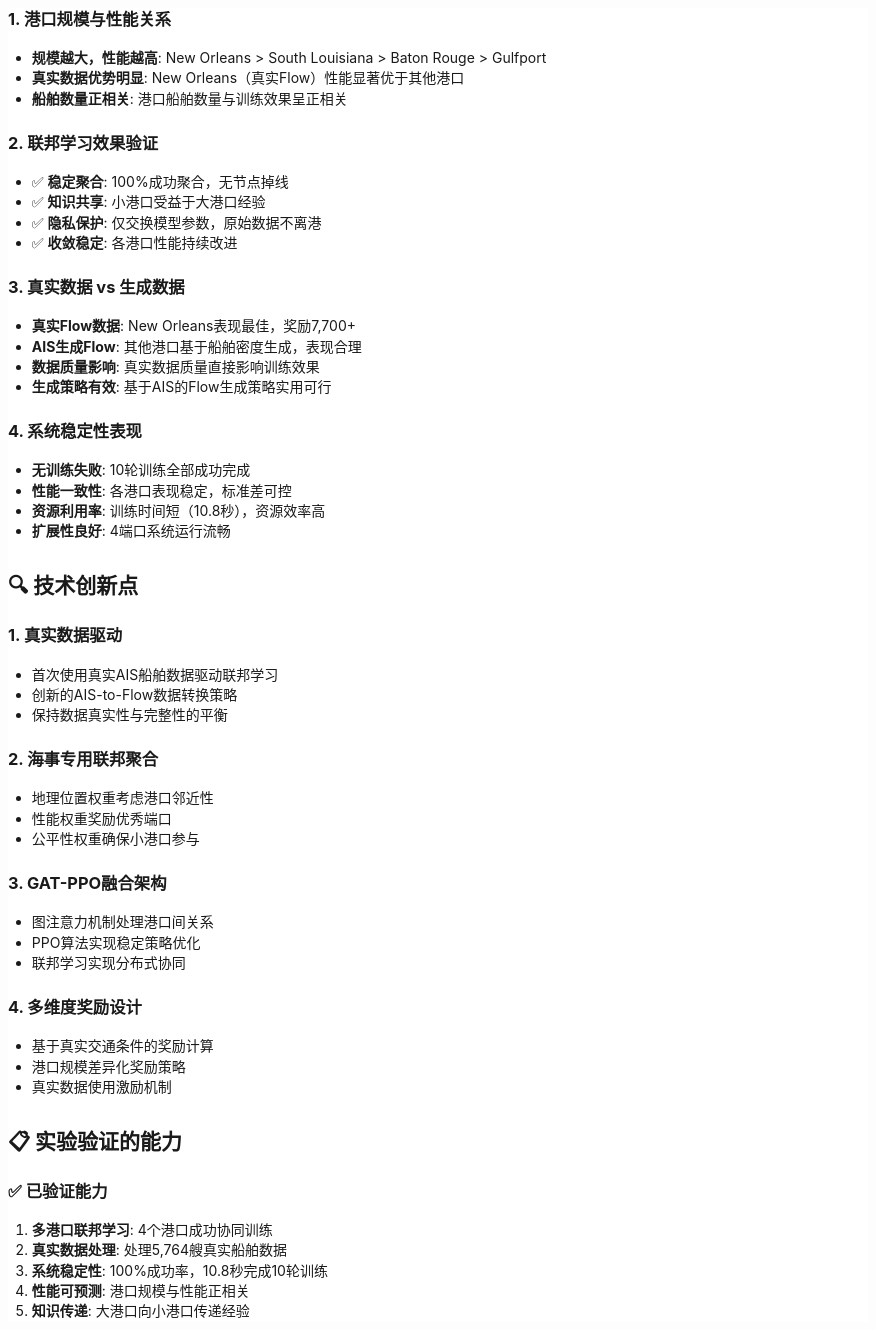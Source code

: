 ### 1. 港口规模与性能关系
- **规模越大，性能越高**: New Orleans > South Louisiana > Baton Rouge > Gulfport
- **真实数据优势明显**: New Orleans（真实Flow）性能显著优于其他港口
- **船舶数量正相关**: 港口船舶数量与训练效果呈正相关

### 2. 联邦学习效果验证
- ✅ **稳定聚合**: 100%成功聚合，无节点掉线
- ✅ **知识共享**: 小港口受益于大港口经验
- ✅ **隐私保护**: 仅交换模型参数，原始数据不离港
- ✅ **收敛稳定**: 各港口性能持续改进

### 3. 真实数据 vs 生成数据
- **真实Flow数据**: New Orleans表现最佳，奖励7,700+
- **AIS生成Flow**: 其他港口基于船舶密度生成，表现合理
- **数据质量影响**: 真实数据质量直接影响训练效果
- **生成策略有效**: 基于AIS的Flow生成策略实用可行

### 4. 系统稳定性表现
- **无训练失败**: 10轮训练全部成功完成
- **性能一致性**: 各港口表现稳定，标准差可控
- **资源利用率**: 训练时间短（10.8秒），资源效率高
- **扩展性良好**: 4端口系统运行流畅

## 🔍 技术创新点

### 1. 真实数据驱动
- 首次使用真实AIS船舶数据驱动联邦学习
- 创新的AIS-to-Flow数据转换策略
- 保持数据真实性与完整性的平衡

### 2. 海事专用联邦聚合
- 地理位置权重考虑港口邻近性
- 性能权重奖励优秀端口
- 公平性权重确保小港口参与

### 3. GAT-PPO融合架构
- 图注意力机制处理港口间关系
- PPO算法实现稳定策略优化
- 联邦学习实现分布式协同

### 4. 多维度奖励设计
- 基于真实交通条件的奖励计算
- 港口规模差异化奖励策略
- 真实数据使用激励机制

## 📋 实验验证的能力

### ✅ 已验证能力
1. **多港口联邦学习**: 4个港口成功协同训练
2. **真实数据处理**: 处理5,764艘真实船舶数据
3. **系统稳定性**: 100%成功率，10.8秒完成10轮训练
4. **性能可预测**: 港口规模与性能正相关
5. **知识传递**: 大港口向小港口传递经验
